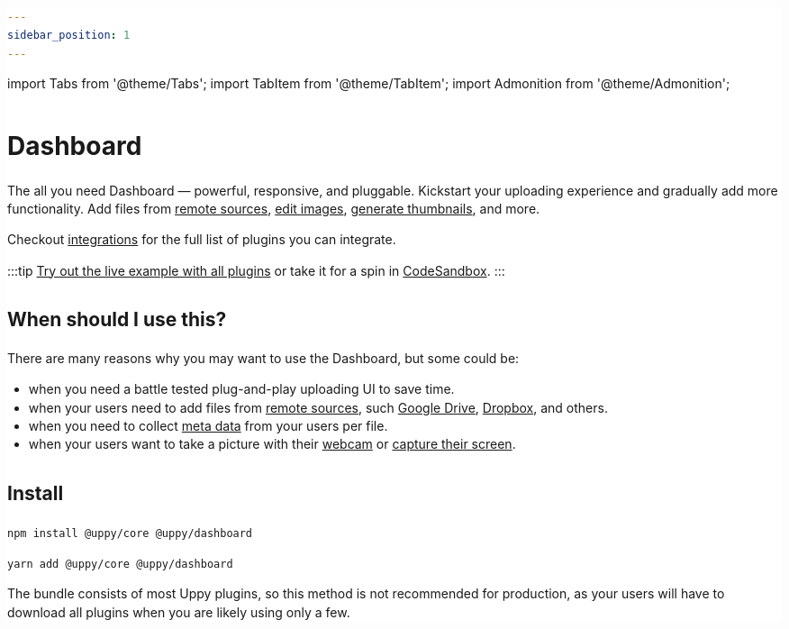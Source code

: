 ```yaml
---
sidebar_position: 1
---
```


import Tabs from '@theme/Tabs';
import TabItem from '@theme/TabItem';
import Admonition from '@theme/Admonition';

# Dashboard

The all you need Dashboard — powerful, responsive, and pluggable.
Kickstart your uploading experience and gradually add more functionality.
Add files from [remote sources](/docs/companion), [edit images](/docs/user-interface/elements/image-editor), [generate thumbnails](/docs/user-interface/elements/thumbnail-generator), and more.

Checkout [integrations](#integrations) for the full list of plugins you can integrate.

:::tip
[Try out the live example with all plugins](/examples) or take it for a spin in [CodeSandbox](https://codesandbox.io/s/uppy-dashboard-xpxuhd).
:::

## When should I use this?

There are many reasons why you may want to use the Dashboard, but some could be:
- when you need a battle tested plug-and-play uploading UI to save time.
- when your users need to add files from [remote sources](/docs/companion), such [Google Drive](/docs/sources/companion-plugins/google-drive), [Dropbox](/docs/sources/companion-plugins/dropbox), and others.
- when you need to collect [meta data](#metafields) from your users per file.
- when your users want to take a picture with their [webcam](/docs/sources/webcam) or [capture their screen](/docs/sources/screen-capture).

## Install

<Tabs>
  <TabItem value="npm" label="NPM" default>

  ```shell
  npm install @uppy/core @uppy/dashboard
  ```

  </TabItem>

  <TabItem value="yarn" label="Yarn">

  ```shell
  yarn add @uppy/core @uppy/dashboard
  ```

  </TabItem>

  <TabItem value="cdn" label="CDN">
  <Admonition type="caution">
    <p>
      The bundle consists of most Uppy plugins, so this method is not recommended for production,
      as your users will have to download all plugins when you are likely using only a few.
    </p>
  </Admonition>
